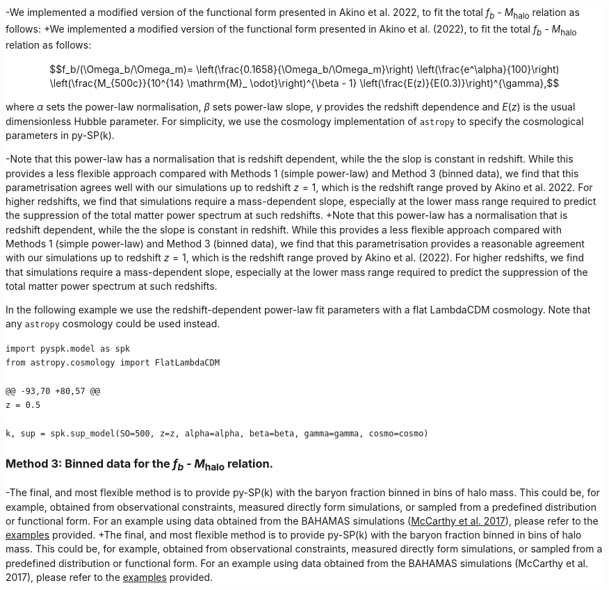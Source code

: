-We implemented a modified version of the functional form presented in Akino et al. 2022, to fit the total $f_b$ - $M_\mathrm{halo}$ relation as follows:
+We implemented a modified version of the functional form presented in Akino et al. (2022), to fit the total $f_b$ - $M_\mathrm{halo}$ relation as follows:
 
 $$f_b/(\Omega_b/\Omega_m)= \left(\frac{0.1658}{\Omega_b/\Omega_m}\right) \left(\frac{e^\alpha}{100}\right) \left(\frac{M_{500c}}{10^{14} \mathrm{M}_ \odot}\right)^{\beta - 1} \left(\frac{E(z)}{E(0.3)}\right)^{\gamma},$$
 
 where $\alpha$ sets the power-law normalisation, $\beta$ sets power-law slope, $\gamma$ provides the redshift dependence and $E(z)$ is the usual dimensionless Hubble parameter. For simplicity, we use the cosmology implementation of `astropy` to specify the cosmological parameters in py-SP(k).
 
-Note that this power-law has a normalisation that is redshift dependent, while the the slop is constant in redshift. While this provides a less flexible approach compared with Methods 1 (simple power-law) and Method 3 (binned data), we find that this parametrisation agrees well with our simulations up to redshift $z=1$, which is the redshift range proved by Akino et al. 2022. For higher redshifts, we find that simulations require a mass-dependent slope, especially at the lower mass range required to predict the suppression of the total matter power spectrum at such redshifts. 
+Note that this power-law has a normalisation that is redshift dependent, while the the slope is constant in redshift. While this provides a less flexible approach compared with Methods 1 (simple power-law) and Method 3 (binned data), we find that this parametrisation provides a reasonable agreement with our simulations up to redshift $z=1$, which is the redshift range proved by Akino et al. (2022). For higher redshifts, we find that simulations require a mass-dependent slope, especially at the lower mass range required to predict the suppression of the total matter power spectrum at such redshifts. 
 
 In the following example we use the redshift-dependent power-law fit parameters with a flat LambdaCDM cosmology. Note that any `astropy` cosmology could be used instead.
 
 ```
 import pyspk.model as spk
 from astropy.cosmology import FlatLambdaCDM
 
@@ -93,70 +80,57 @@
 z = 0.5
 
 k, sup = spk.sup_model(SO=500, z=z, alpha=alpha, beta=beta, gamma=gamma, cosmo=cosmo)
 ```
 
 ### Method 3: Binned data for the $f_b$ - $M_\mathrm{halo}$ relation. 
 
-The final, and most flexible method is to provide py-SP(k) with the baryon fraction binned in bins of halo mass. This could be, for example, obtained from observational constraints, measured directly form simulations, or sampled from a predefined distribution or functional form. For an example using data obtained from the BAHAMAS simulations ([McCarthy et al. 2017](https://academic.oup.com/mnras/article/465/3/2936/2417021)), please refer to the [examples](https://github.com/jemme07/pyspk/blob/main/examples/pySPk_Examples.ipynb) provided. 
+The final, and most flexible method is to provide py-SP(k) with the baryon fraction binned in bins of halo mass. This could be, for example, obtained from observational constraints, measured directly form simulations, or sampled from a predefined distribution or functional form. For an example using data obtained from the BAHAMAS simulations (McCarthy et al. 2017), please refer to the [examples](https://github.com/jemme07/pyspk/blob/main/examples/pySPk_Examples.ipynb) provided. 
 